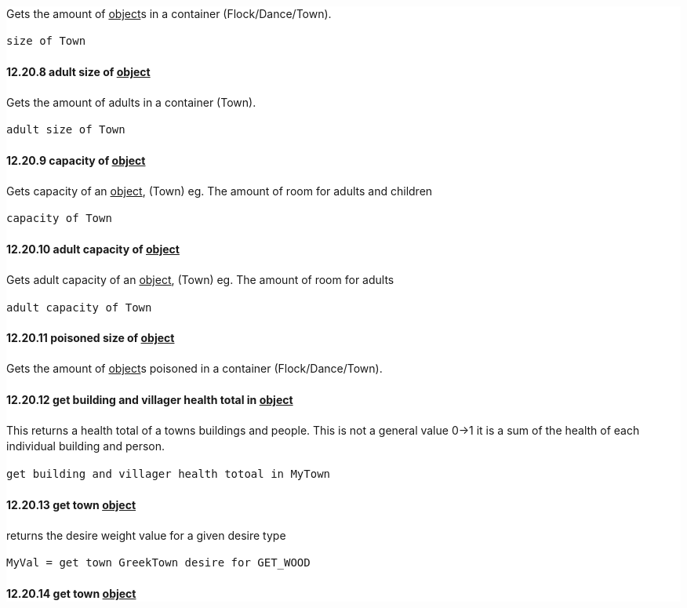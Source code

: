 Gets the amount of [object](objects.md#8)s in a container (Flock/Dance/Town).

<pre>size of Town</pre>

<a name="12.20.8"></a>

#### <a name="12.20.8">12.20.8 adult size of</a> [object](objects.md#8)

Gets the amount of adults in a container (Town).

<pre>adult size of Town</pre>

<a name="12.20.9"></a>

#### <a name="12.20.9">12.20.9 capacity of</a> [object](objects.md#8)

Gets capacity of an [object](objects.md#8), (Town) eg. The amount of room for adults and children

<pre>capacity of Town</pre>

<a name="12.20.10"></a>

#### <a name="12.20.10">12.20.10 adult capacity of</a> [object](objects.md#8)

Gets adult capacity of an [object](objects.md#8), (Town) eg. The amount of room for adults

<pre>adult capacity of Town</pre>

<a name="12.20.11"></a>

#### <a name="12.20.11">12.20.11 poisoned size of</a> [object](objects.md#8)

Gets the amount of [object](objects.md#8)s poisoned in a container (Flock/Dance/Town).

<a name="12.20.12"></a>

#### <a name="12.20.12">12.20.12 get building and villager health total in</a> [object](objects.md#8)

This returns a health total of a towns buildings and people. This is not a general value 0->1 it is a sum of the health of each individual building and person.

<pre>get building and villager health totoal in MyTown</pre>

<a name="12.20.13"></a>

#### <a name="12.20.13">12.20.13 get town</a> [object](objects.md#8)

returns the desire weight value for a given desire type

<pre>MyVal = get town GreekTown desire for GET_WOOD</pre>

<a name="12.20.14"></a>

#### <a name="12.20.14">12.20.14 get town</a> [object](objects.md#8)
